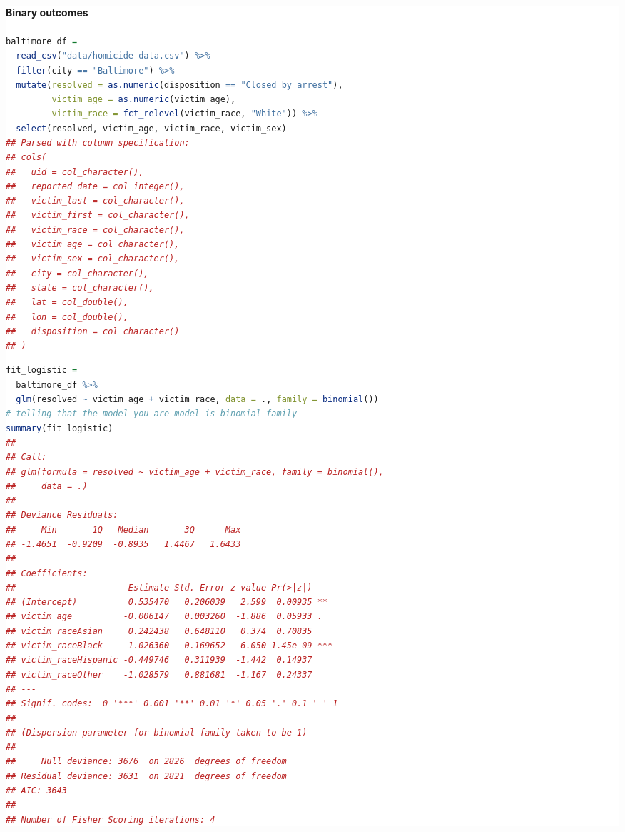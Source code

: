 #### Binary outcomes

``` r
baltimore_df = 
  read_csv("data/homicide-data.csv") %>% 
  filter(city == "Baltimore") %>% 
  mutate(resolved = as.numeric(disposition == "Closed by arrest"),
         victim_age = as.numeric(victim_age),
         victim_race = fct_relevel(victim_race, "White")) %>% 
  select(resolved, victim_age, victim_race, victim_sex)
## Parsed with column specification:
## cols(
##   uid = col_character(),
##   reported_date = col_integer(),
##   victim_last = col_character(),
##   victim_first = col_character(),
##   victim_race = col_character(),
##   victim_age = col_character(),
##   victim_sex = col_character(),
##   city = col_character(),
##   state = col_character(),
##   lat = col_double(),
##   lon = col_double(),
##   disposition = col_character()
## )
```

``` r
fit_logistic = 
  baltimore_df %>% 
  glm(resolved ~ victim_age + victim_race, data = ., family = binomial()) 
# telling that the model you are model is binomial family
summary(fit_logistic)
## 
## Call:
## glm(formula = resolved ~ victim_age + victim_race, family = binomial(), 
##     data = .)
## 
## Deviance Residuals: 
##     Min       1Q   Median       3Q      Max  
## -1.4651  -0.9209  -0.8935   1.4467   1.6433  
## 
## Coefficients:
##                      Estimate Std. Error z value Pr(>|z|)    
## (Intercept)          0.535470   0.206039   2.599  0.00935 ** 
## victim_age          -0.006147   0.003260  -1.886  0.05933 .  
## victim_raceAsian     0.242438   0.648110   0.374  0.70835    
## victim_raceBlack    -1.026360   0.169652  -6.050 1.45e-09 ***
## victim_raceHispanic -0.449746   0.311939  -1.442  0.14937    
## victim_raceOther    -1.028579   0.881681  -1.167  0.24337    
## ---
## Signif. codes:  0 '***' 0.001 '**' 0.01 '*' 0.05 '.' 0.1 ' ' 1
## 
## (Dispersion parameter for binomial family taken to be 1)
## 
##     Null deviance: 3676  on 2826  degrees of freedom
## Residual deviance: 3631  on 2821  degrees of freedom
## AIC: 3643
## 
## Number of Fisher Scoring iterations: 4
```
